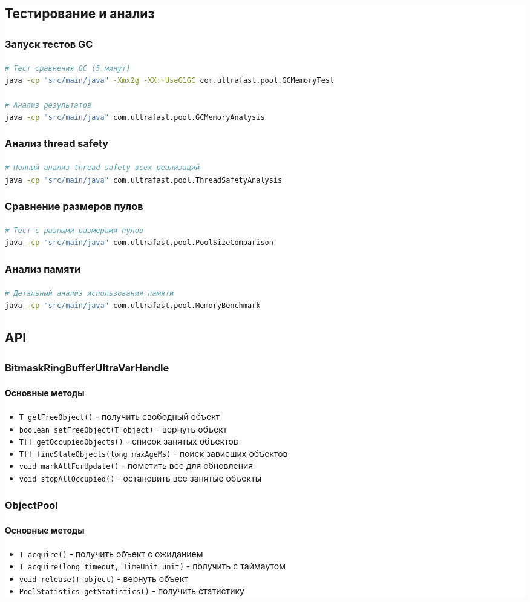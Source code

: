 ## Тестирование и анализ

### Запуск тестов GC

```bash
# Тест сравнения GC (5 минут)
java -cp "src/main/java" -Xmx2g -XX:+UseG1GC com.ultrafast.pool.GCMemoryTest

# Анализ результатов
java -cp "src/main/java" com.ultrafast.pool.GCMemoryAnalysis
```

### Анализ thread safety

```bash
# Полный анализ thread safety всех реализаций
java -cp "src/main/java" com.ultrafast.pool.ThreadSafetyAnalysis
```

### Сравнение размеров пулов

```bash
# Тест с разными размерами пулов
java -cp "src/main/java" com.ultrafast.pool.PoolSizeComparison
```

### Анализ памяти

```bash
# Детальный анализ использования памяти
java -cp "src/main/java" com.ultrafast.pool.MemoryBenchmark
```

## API

### BitmaskRingBufferUltraVarHandle<T>

#### Основные методы

- `T getFreeObject()` - получить свободный объект
- `boolean setFreeObject(T object)` - вернуть объект
- `T[] getOccupiedObjects()` - список занятых объектов
- `T[] findStaleObjects(long maxAgeMs)` - поиск зависших объектов
- `void markAllForUpdate()` - пометить все для обновления
- `void stopAllOccupied()` - остановить все занятые объекты

### ObjectPool<T>

#### Основные методы

- `T acquire()` - получить объект с ожиданием
- `T acquire(long timeout, TimeUnit unit)` - получить с таймаутом
- `void release(T object)` - вернуть объект
- `PoolStatistics getStatistics()` - получить статистику
